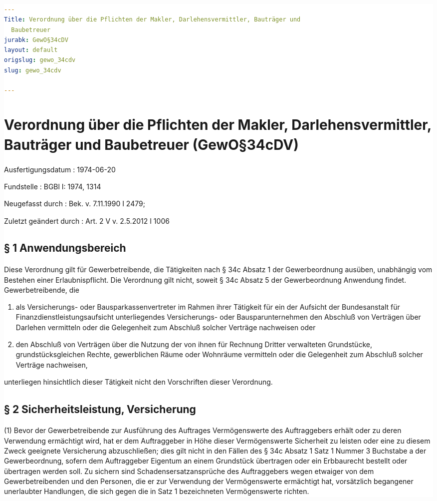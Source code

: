 ```yaml
---
Title: Verordnung über die Pflichten der Makler, Darlehensvermittler, Bauträger und
  Baubetreuer
jurabk: GewO§34cDV
layout: default
origslug: gewo_34cdv
slug: gewo_34cdv

---
```


# Verordnung über die Pflichten der Makler, Darlehensvermittler, Bauträger und Baubetreuer (GewO§34cDV)

Ausfertigungsdatum
:   1974-06-20

Fundstelle
:   BGBl I: 1974, 1314

Neugefasst durch
:   Bek. v. 7.11.1990 I 2479;

Zuletzt geändert durch
:   Art. 2 V v. 2.5.2012 I 1006

## § 1 Anwendungsbereich

Diese Verordnung gilt für Gewerbetreibende, die Tätigkeiten nach § 34c
Absatz 1 der Gewerbeordnung ausüben, unabhängig vom Bestehen einer
Erlaubnispflicht. Die Verordnung gilt nicht, soweit § 34c Absatz 5 der
Gewerbeordnung Anwendung findet. Gewerbetreibende, die

1.  als Versicherungs- oder Bausparkassenvertreter im Rahmen ihrer
    Tätigkeit für ein der Aufsicht der Bundesanstalt für
    Finanzdienstleistungsaufsicht unterliegendes Versicherungs- oder
    Bausparunternehmen den Abschluß von Verträgen über Darlehen vermitteln
    oder die Gelegenheit zum Abschluß solcher Verträge nachweisen oder


2.  den Abschluß von Verträgen über die Nutzung der von ihnen für Rechnung
    Dritter verwalteten Grundstücke, grundstücksgleichen Rechte,
    gewerblichen Räume oder Wohnräume vermitteln oder die Gelegenheit zum
    Abschluß solcher Verträge nachweisen,



unterliegen hinsichtlich dieser Tätigkeit nicht den Vorschriften
dieser Verordnung.

## § 2 Sicherheitsleistung, Versicherung

(1) Bevor der Gewerbetreibende zur Ausführung des Auftrages
Vermögenswerte des Auftraggebers erhält oder zu deren Verwendung
ermächtigt wird, hat er dem Auftraggeber in Höhe dieser Vermögenswerte
Sicherheit zu leisten oder eine zu diesem Zweck geeignete Versicherung
abzuschließen; dies gilt nicht in den Fällen des § 34c Absatz 1 Satz 1
Nummer 3 Buchstabe a der Gewerbeordnung, sofern dem Auftraggeber
Eigentum an einem Grundstück übertragen oder ein Erbbaurecht bestellt
oder übertragen werden soll. Zu sichern sind Schadensersatzansprüche
des Auftraggebers wegen etwaiger von dem Gewerbetreibenden und den
Personen, die er zur Verwendung der Vermögenswerte ermächtigt hat,
vorsätzlich begangener unerlaubter Handlungen, die sich gegen die in
Satz 1 bezeichneten Vermögenswerte richten.
